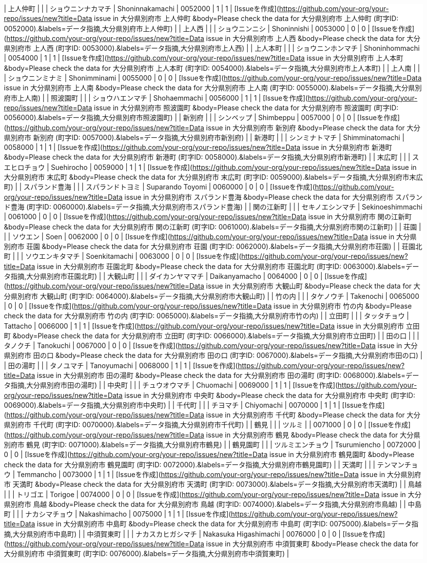 | 上人仲町 |  |  | ショウニンナカマチ   | Shoninnakamachi | 0052000 | 1 | 1 | [Issueを作成](https://github.com/your-org/your-repo/issues/new?title=Data issue in 大分県別府市 上人仲町  &body=Please check the data for 大分県別府市 上人仲町   (町字ID: 0052000).&labels=データ指摘,大分県別府市上人仲町) |
| 上人西 |  |  | ショウニンニシ   | Shoninnishi | 0053000 | 0 | 0 | [Issueを作成](https://github.com/your-org/your-repo/issues/new?title=Data issue in 大分県別府市 上人西  &body=Please check the data for 大分県別府市 上人西   (町字ID: 0053000).&labels=データ指摘,大分県別府市上人西) |
| 上人本町 |  |  | ショウニンホンマチ   | Shoninhommachi | 0054000 | 1 | 1 | [Issueを作成](https://github.com/your-org/your-repo/issues/new?title=Data issue in 大分県別府市 上人本町  &body=Please check the data for 大分県別府市 上人本町   (町字ID: 0054000).&labels=データ指摘,大分県別府市上人本町) |
| 上人南 |  |  | ショウニンミナミ   | Shonimminami | 0055000 | 0 | 0 | [Issueを作成](https://github.com/your-org/your-repo/issues/new?title=Data issue in 大分県別府市 上人南  &body=Please check the data for 大分県別府市 上人南   (町字ID: 0055000).&labels=データ指摘,大分県別府市上人南) |
| 照波園町 |  |  | ショウハエンマチ   | Shohaemmachi | 0056000 | 1 | 1 | [Issueを作成](https://github.com/your-org/your-repo/issues/new?title=Data issue in 大分県別府市 照波園町  &body=Please check the data for 大分県別府市 照波園町   (町字ID: 0056000).&labels=データ指摘,大分県別府市照波園町) |
| 新別府 |  |  | シンベップ   | Shimbeppu | 0057000 | 0 | 0 | [Issueを作成](https://github.com/your-org/your-repo/issues/new?title=Data issue in 大分県別府市 新別府  &body=Please check the data for 大分県別府市 新別府   (町字ID: 0057000).&labels=データ指摘,大分県別府市新別府) |
| 新港町 |  |  | シンミナトマチ   | Shimminatomachi | 0058000 | 1 | 1 | [Issueを作成](https://github.com/your-org/your-repo/issues/new?title=Data issue in 大分県別府市 新港町  &body=Please check the data for 大分県別府市 新港町   (町字ID: 0058000).&labels=データ指摘,大分県別府市新港町) |
| 末広町 |  |  | スエヒロチョウ   | Suehirocho | 0059000 | 1 | 1 | [Issueを作成](https://github.com/your-org/your-repo/issues/new?title=Data issue in 大分県別府市 末広町  &body=Please check the data for 大分県別府市 末広町   (町字ID: 0059000).&labels=データ指摘,大分県別府市末広町) |
| スパランド豊海 |  |  | スパランドトヨミ   | Suparando Toyomi | 0060000 | 0 | 0 | [Issueを作成](https://github.com/your-org/your-repo/issues/new?title=Data issue in 大分県別府市 スパランド豊海  &body=Please check the data for 大分県別府市 スパランド豊海   (町字ID: 0060000).&labels=データ指摘,大分県別府市スパランド豊海) |
| 関の江新町 |  |  | セキノエシンマチ   | Sekinoeshimmachi | 0061000 | 0 | 0 | [Issueを作成](https://github.com/your-org/your-repo/issues/new?title=Data issue in 大分県別府市 関の江新町  &body=Please check the data for 大分県別府市 関の江新町   (町字ID: 0061000).&labels=データ指摘,大分県別府市関の江新町) |
| 荘園 |  |  | ソウエン   | Soen | 0062000 | 0 | 0 | [Issueを作成](https://github.com/your-org/your-repo/issues/new?title=Data issue in 大分県別府市 荘園  &body=Please check the data for 大分県別府市 荘園   (町字ID: 0062000).&labels=データ指摘,大分県別府市荘園) |
| 荘園北町 |  |  | ソウエンキタマチ   | Soenkitamachi | 0063000 | 0 | 0 | [Issueを作成](https://github.com/your-org/your-repo/issues/new?title=Data issue in 大分県別府市 荘園北町  &body=Please check the data for 大分県別府市 荘園北町   (町字ID: 0063000).&labels=データ指摘,大分県別府市荘園北町) |
| 大観山町 |  |  | ダイカンヤママチ   | Daikanyamacho | 0064000 | 0 | 0 | [Issueを作成](https://github.com/your-org/your-repo/issues/new?title=Data issue in 大分県別府市 大観山町  &body=Please check the data for 大分県別府市 大観山町   (町字ID: 0064000).&labels=データ指摘,大分県別府市大観山町) |
| 竹の内 |  |  | タケノウチ   | Takenochi | 0065000 | 0 | 0 | [Issueを作成](https://github.com/your-org/your-repo/issues/new?title=Data issue in 大分県別府市 竹の内  &body=Please check the data for 大分県別府市 竹の内   (町字ID: 0065000).&labels=データ指摘,大分県別府市竹の内) |
| 立田町 |  |  | タッタチョウ   | Tattacho | 0066000 | 1 | 1 | [Issueを作成](https://github.com/your-org/your-repo/issues/new?title=Data issue in 大分県別府市 立田町  &body=Please check the data for 大分県別府市 立田町   (町字ID: 0066000).&labels=データ指摘,大分県別府市立田町) |
| 田の口 |  |  | タノクチ   | Tanokuchi | 0067000 | 0 | 0 | [Issueを作成](https://github.com/your-org/your-repo/issues/new?title=Data issue in 大分県別府市 田の口  &body=Please check the data for 大分県別府市 田の口   (町字ID: 0067000).&labels=データ指摘,大分県別府市田の口) |
| 田の湯町 |  |  | タノユマチ   | Tanoyumachi | 0068000 | 1 | 1 | [Issueを作成](https://github.com/your-org/your-repo/issues/new?title=Data issue in 大分県別府市 田の湯町  &body=Please check the data for 大分県別府市 田の湯町   (町字ID: 0068000).&labels=データ指摘,大分県別府市田の湯町) |
| 中央町 |  |  | チュウオウマチ   | Chuomachi | 0069000 | 1 | 1 | [Issueを作成](https://github.com/your-org/your-repo/issues/new?title=Data issue in 大分県別府市 中央町  &body=Please check the data for 大分県別府市 中央町   (町字ID: 0069000).&labels=データ指摘,大分県別府市中央町) |
| 千代町 |  |  | チヨマチ   | Chiyomachi | 0070000 | 1 | 1 | [Issueを作成](https://github.com/your-org/your-repo/issues/new?title=Data issue in 大分県別府市 千代町  &body=Please check the data for 大分県別府市 千代町   (町字ID: 0070000).&labels=データ指摘,大分県別府市千代町) |
| 鶴見 |  |  | ツルミ   |  | 0071000 | 0 | 0 | [Issueを作成](https://github.com/your-org/your-repo/issues/new?title=Data issue in 大分県別府市 鶴見  &body=Please check the data for 大分県別府市 鶴見   (町字ID: 0071000).&labels=データ指摘,大分県別府市鶴見) |
| 鶴見園町 |  |  | ツルミエンチョウ   | Tsurumiencho | 0072000 | 0 | 0 | [Issueを作成](https://github.com/your-org/your-repo/issues/new?title=Data issue in 大分県別府市 鶴見園町  &body=Please check the data for 大分県別府市 鶴見園町   (町字ID: 0072000).&labels=データ指摘,大分県別府市鶴見園町) |
| 天満町 |  |  | テンマンチョウ   | Temmancho | 0073000 | 1 | 1 | [Issueを作成](https://github.com/your-org/your-repo/issues/new?title=Data issue in 大分県別府市 天満町  &body=Please check the data for 大分県別府市 天満町   (町字ID: 0073000).&labels=データ指摘,大分県別府市天満町) |
| 鳥越 |  |  | トリゴエ   | Torigoe | 0074000 | 0 | 0 | [Issueを作成](https://github.com/your-org/your-repo/issues/new?title=Data issue in 大分県別府市 鳥越  &body=Please check the data for 大分県別府市 鳥越   (町字ID: 0074000).&labels=データ指摘,大分県別府市鳥越) |
| 中島町 |  |  | ナカシマチョウ   | Nakashimacho | 0075000 | 1 | 1 | [Issueを作成](https://github.com/your-org/your-repo/issues/new?title=Data issue in 大分県別府市 中島町  &body=Please check the data for 大分県別府市 中島町   (町字ID: 0075000).&labels=データ指摘,大分県別府市中島町) |
| 中須賀東町 |  |  | ナカスカヒガシマチ   | Nakasuka Higashimachi | 0076000 | 0 | 0 | [Issueを作成](https://github.com/your-org/your-repo/issues/new?title=Data issue in 大分県別府市 中須賀東町  &body=Please check the data for 大分県別府市 中須賀東町   (町字ID: 0076000).&labels=データ指摘,大分県別府市中須賀東町) |